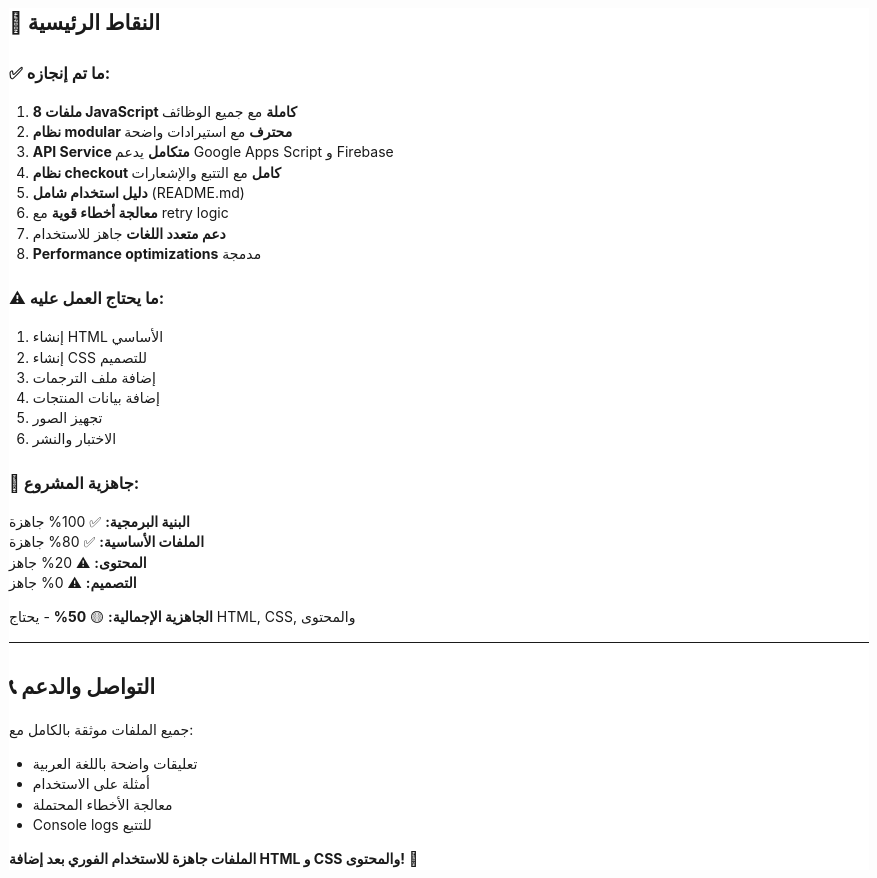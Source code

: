 ## 🎯 النقاط الرئيسية

### ✅ ما تم إنجازه:

1. **8 ملفات JavaScript كاملة** مع جميع الوظائف
2. **نظام modular محترف** مع استيرادات واضحة
3. **API Service متكامل** يدعم Google Apps Script و Firebase
4. **نظام checkout كامل** مع التتبع والإشعارات
5. **دليل استخدام شامل** (README.md)
6. **معالجة أخطاء قوية** مع retry logic
7. **دعم متعدد اللغات** جاهز للاستخدام
8. **Performance optimizations** مدمجة

### ⚠️ ما يحتاج العمل عليه:

1. إنشاء HTML الأساسي
2. إنشاء CSS للتصميم
3. إضافة ملف الترجمات
4. إضافة بيانات المنتجات
5. تجهيز الصور
6. الاختبار والنشر

### 🚀 جاهزية المشروع:

**البنية البرمجية:** ✅ 100% جاهزة  
**الملفات الأساسية:** ✅ 80% جاهزة  
**المحتوى:** ⚠️ 20% جاهز  
**التصميم:** ⚠️ 0% جاهز  

**الجاهزية الإجمالية:** 🟡 **50%** - يحتاج HTML, CSS, والمحتوى

---

## 📞 التواصل والدعم

جميع الملفات موثقة بالكامل مع:
- تعليقات واضحة باللغة العربية
- أمثلة على الاستخدام
- معالجة الأخطاء المحتملة
- Console logs للتتبع

**الملفات جاهزة للاستخدام الفوري بعد إضافة HTML و CSS والمحتوى!** 🎉